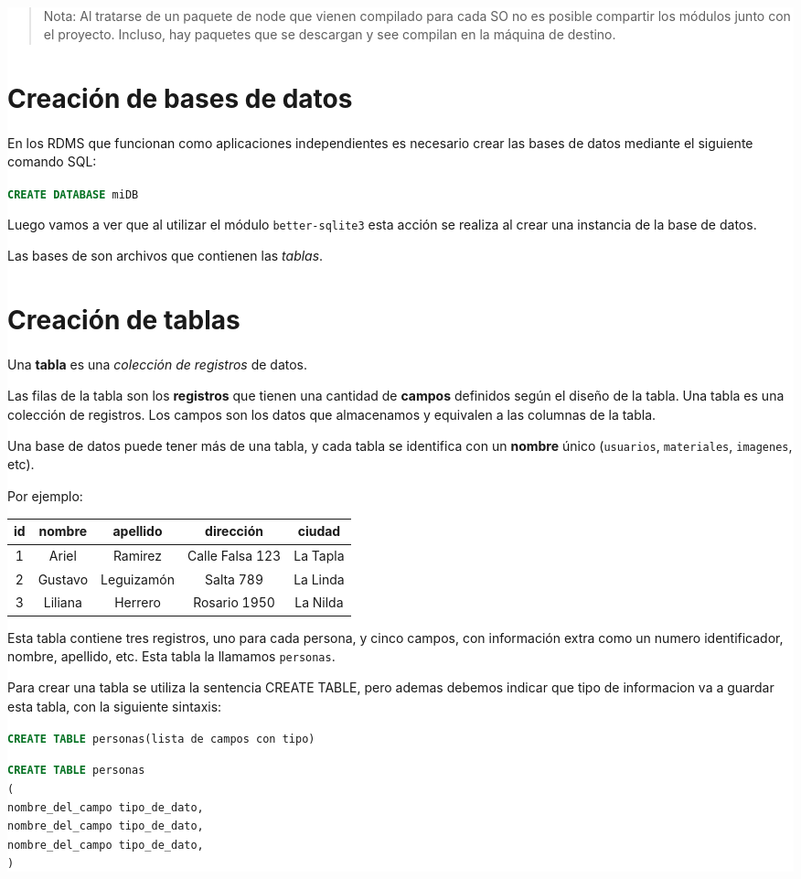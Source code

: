 > Nota: Al tratarse de un paquete de node que vienen compilado para cada SO no es posible compartir los módulos junto con el proyecto. Incluso, hay paquetes que se descargan y see compilan en la máquina de destino.


# Creación de bases de datos

En los RDMS que funcionan como aplicaciones independientes es necesario crear las bases de datos mediante el siguiente comando SQL:

```sql
CREATE DATABASE miDB
```

Luego vamos a ver que al utilizar el módulo `better-sqlite3` esta acción se realiza al crear una instancia de la base de datos.

Las bases de son archivos que contienen las _tablas_.


# Creación de tablas

Una **tabla** es una _colección de registros_ de datos.

Las filas de la tabla son los **registros** que tienen una cantidad de **campos** definidos según el diseño de la tabla. Una tabla es una colección de registros. Los campos son los datos que almacenamos y equivalen a las columnas de la tabla.

Una base de datos puede tener más de una tabla, y cada tabla se identifica con un **nombre** único (`usuarios`, `materiales`, `imagenes`, etc).

Por ejemplo:

| id   | nombre     | apellido    | dirección        | ciudad     |
|:----:|:----------:|:-----------:|:----------------:|:----------:|
| 1    | Ariel      | Ramirez     | Calle Falsa 123  | La Tapla   |
| 2    | Gustavo    | Leguizamón  | Salta 789        | La Linda   |
| 3    | Liliana    | Herrero     | Rosario 1950     | La Nilda   |

Esta tabla contiene tres registros, uno para cada persona, y cinco campos, con información extra como un numero identificador, nombre, apellido, etc. Esta tabla la llamamos `personas`.

Para crear una tabla se utiliza la sentencia CREATE TABLE, pero ademas debemos indicar que tipo de informacion va a guardar esta tabla, con la siguiente sintaxis:

```sql
CREATE TABLE personas(lista de campos con tipo)
```

```sql
CREATE TABLE personas
(
nombre_del_campo tipo_de_dato,
nombre_del_campo tipo_de_dato,
nombre_del_campo tipo_de_dato,
)
```
